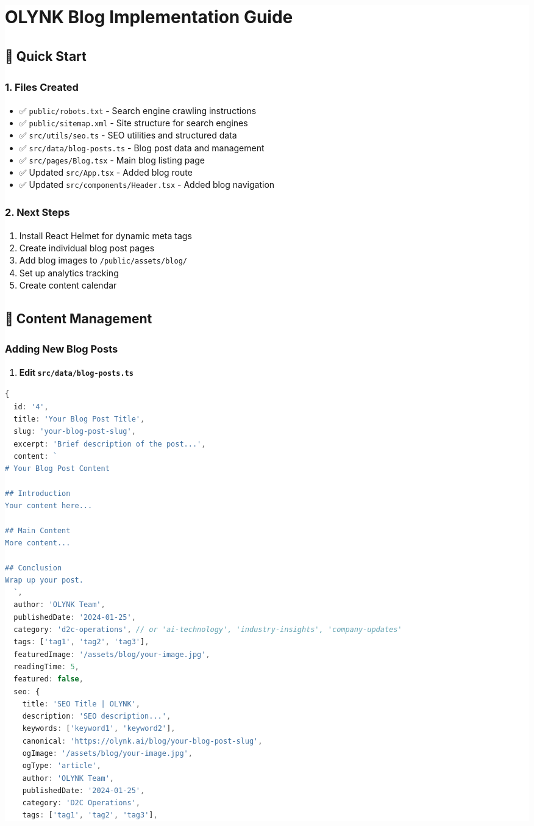 # OLYNK Blog Implementation Guide

## 🚀 Quick Start

### 1. Files Created
- ✅ `public/robots.txt` - Search engine crawling instructions
- ✅ `public/sitemap.xml` - Site structure for search engines
- ✅ `src/utils/seo.ts` - SEO utilities and structured data
- ✅ `src/data/blog-posts.ts` - Blog post data and management
- ✅ `src/pages/Blog.tsx` - Main blog listing page
- ✅ Updated `src/App.tsx` - Added blog route
- ✅ Updated `src/components/Header.tsx` - Added blog navigation

### 2. Next Steps
1. Install React Helmet for dynamic meta tags
2. Create individual blog post pages
3. Add blog images to `/public/assets/blog/`
4. Set up analytics tracking
5. Create content calendar

## 📝 Content Management

### Adding New Blog Posts

1. **Edit `src/data/blog-posts.ts`**
```typescript
{
  id: '4',
  title: 'Your Blog Post Title',
  slug: 'your-blog-post-slug',
  excerpt: 'Brief description of the post...',
  content: `
# Your Blog Post Content

## Introduction
Your content here...

## Main Content
More content...

## Conclusion
Wrap up your post.
  `,
  author: 'OLYNK Team',
  publishedDate: '2024-01-25',
  category: 'd2c-operations', // or 'ai-technology', 'industry-insights', 'company-updates'
  tags: ['tag1', 'tag2', 'tag3'],
  featuredImage: '/assets/blog/your-image.jpg',
  readingTime: 5,
  featured: false,
  seo: {
    title: 'SEO Title | OLYNK',
    description: 'SEO description...',
    keywords: ['keyword1', 'keyword2'],
    canonical: 'https://olynk.ai/blog/your-blog-post-slug',
    ogImage: '/assets/blog/your-image.jpg',
    ogType: 'article',
    author: 'OLYNK Team',
    publishedDate: '2024-01-25',
    category: 'D2C Operations',
    tags: ['tag1', 'tag2', 'tag3'],
```